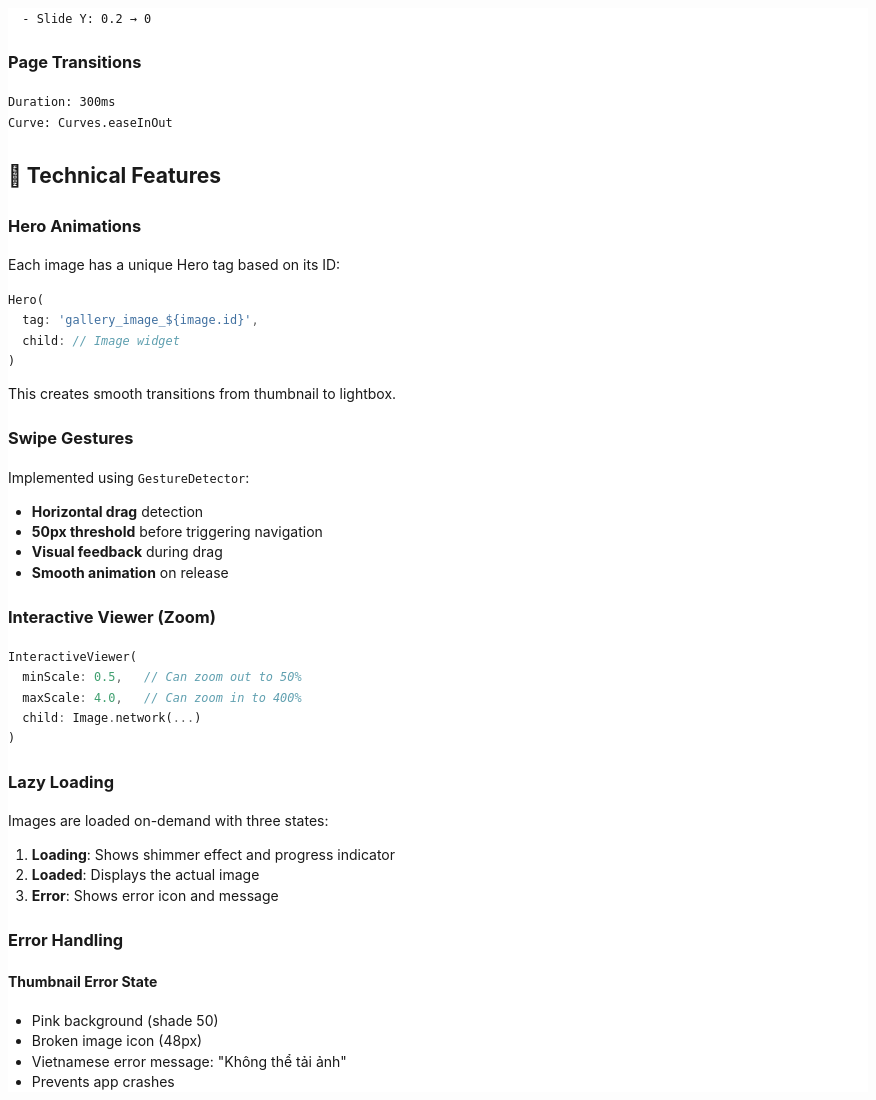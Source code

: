 ```
  - Slide Y: 0.2 → 0
```

### Page Transitions
```
Duration: 300ms
Curve: Curves.easeInOut
```

## 🔧 Technical Features

### Hero Animations
Each image has a unique Hero tag based on its ID:
```dart
Hero(
  tag: 'gallery_image_${image.id}',
  child: // Image widget
)
```

This creates smooth transitions from thumbnail to lightbox.

### Swipe Gestures
Implemented using `GestureDetector`:
- **Horizontal drag** detection
- **50px threshold** before triggering navigation
- **Visual feedback** during drag
- **Smooth animation** on release

### Interactive Viewer (Zoom)
```dart
InteractiveViewer(
  minScale: 0.5,   // Can zoom out to 50%
  maxScale: 4.0,   // Can zoom in to 400%
  child: Image.network(...)
)
```

### Lazy Loading
Images are loaded on-demand with three states:
1. **Loading**: Shows shimmer effect and progress indicator
2. **Loaded**: Displays the actual image
3. **Error**: Shows error icon and message

### Error Handling

#### Thumbnail Error State
- Pink background (shade 50)
- Broken image icon (48px)
- Vietnamese error message: "Không thể tải ảnh"
- Prevents app crashes
